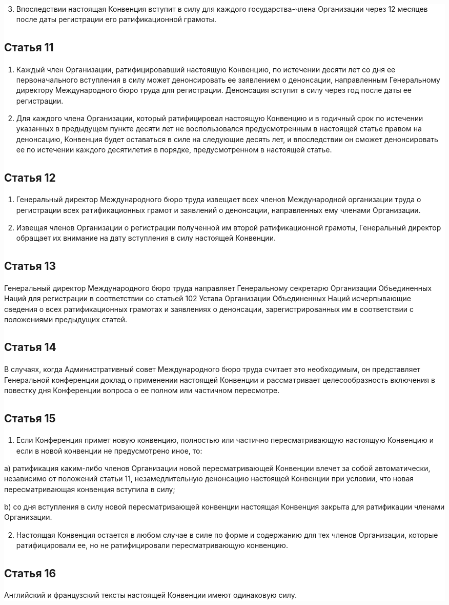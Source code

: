 3. Впоследствии настоящая Конвенция вступит в силу для каждого государства-члена Организации через 12 месяцев после даты регистрации его ратификационной грамоты.

## Статья 11

1. Каждый член Организации, ратифицировавший настоящую Конвенцию, по истечении десяти лет со дня ее первоначального вступления в силу может денонсировать ее заявлением о денонсации, направленным Генеральному директору Международного бюро труда для регистрации. Денонсация вступит в силу через год после даты ее регистрации.

2. Для каждого члена Организации, который ратифицировал настоящую Конвенцию и в годичный срок по истечении указанных в предыдущем пункте десяти лет не воспользовался предусмотренным в настоящей статье правом на денонсацию, Конвенция будет оставаться в силе на следующие десять лет, и впоследствии он сможет денонсировать ее по истечении каждого десятилетия в порядке, предусмотренном в настоящей статье.

## Статья 12

1. Генеральный директор Международного бюро труда извещает всех членов Международной организации труда о регистрации всех ратификационных грамот и заявлений о денонсации, направленных ему членами Организации.

2. Извещая членов Организации о регистрации полученной им второй ратификационной грамоты, Генеральный директор обращает их внимание на дату вступления в силу настоящей Конвенции.

## Статья 13

Генеральный директор Международного бюро труда направляет Генеральному секретарю Организации Объединенных Наций для регистрации в соответствии со статьей 102 Устава Организации Объединенных Наций исчерпывающие сведения о всех ратификационных грамотах и заявлениях о денонсации, зарегистрированных им в соответствии с положениями предыдущих статей.

## Статья 14

В случаях, когда Административный совет Международного бюро труда считает это необходимым, он представляет Генеральной конференции доклад о применении настоящей Конвенции и рассматривает целесообразность включения в повестку дня Конференции вопроса о ее полном или частичном пересмотре.

## Статья 15

1. Если Конференция примет новую конвенцию, полностью или частично пересматривающую настоящую Конвенцию и если в новой конвенции не предусмотрено иное, то:

a) ратификация каким-либо членов Организации новой пересматривающей Конвенции влечет за собой автоматически, независимо от положений статьи 11, незамедлительную денонсацию настоящей Конвенции при условии, что новая пересматривающая конвенция вступила в силу;

b) со дня вступления в силу новой пересматривающей конвенции настоящая Конвенция закрыта для ратификации членами Организации.

2. Настоящая Конвенция остается в любом случае в силе по форме и содержанию для тех членов Организации, которые ратифицировали ее, но не ратифицировали пересматривающую конвенцию.

## Статья 16

Английский и французский тексты настоящей Конвенции имеют одинаковую силу.

